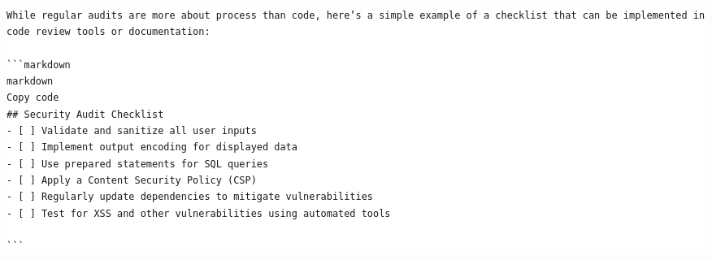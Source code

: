     While regular audits are more about process than code, here’s a simple example of a checklist that can be implemented in code review tools or documentation:

    ```markdown
    markdown
    Copy code
    ## Security Audit Checklist
    - [ ] Validate and sanitize all user inputs
    - [ ] Implement output encoding for displayed data
    - [ ] Use prepared statements for SQL queries
    - [ ] Apply a Content Security Policy (CSP)
    - [ ] Regularly update dependencies to mitigate vulnerabilities
    - [ ] Test for XSS and other vulnerabilities using automated tools

    ```
